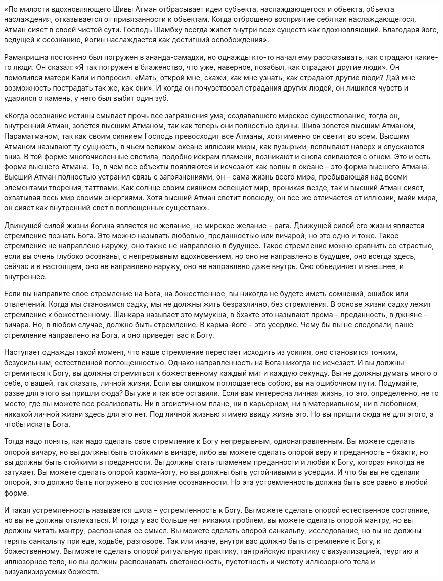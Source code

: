  «По милости вдохновляющего Шивы Атман отбрасывает идеи субъекта, наслаждающегося и объекта, объекта наслаждения, отказывается от привязанности к объектам. Когда отброшено восприятие себя как наслаждающегося, Атман сияет в своей чистой сути. Господь Шамбху всегда живет внутри всех существ как вдохновляющий. Благодаря йоге, ведущей к осознанию, йогин наслаждается как достигший освобождения».

 Рамакришна постоянно был погружен в ананда-самадхи, но однажды кто-то начал ему рассказывать, как страдают какие-то люди. Он сказал: «Я так погружен в блаженство, что уже, наверное, позабыл, как страдают другие люди». Он помолился матери Кали и попросил: «Мать, открой мне, скажи, как мне узнать, как страдают другие люди? Дай мне возможность пострадать так же, как они». И когда он почувствовал страдания других людей, он лишился чувств и ударился о камень, у него был выбит один зуб.

 «Когда осознание истины смывает прочь все загрязнения ума, создававшего мирское существование, тогда он, внутренний Атман, зовется высшим Атманом, так как теперь они полностью едины. Шива зовется высшим Атманом, Параматманом, так как своим сиянием Господь превосходит все Атманы, хотя именно он светит во всем. Высшим Атманом называют ту сущность, в чьем великом океане иллюзии миры, как пузырьки, всплывают наверх и опускаются вниз. В той форме многочисленные светила, подобно искрам пламени, возникают и снова сливаются с огнем. Это и есть форма высшего Атмана. То, в чем все объекты появляются и исчезают как волны в океане – это форма высшего Атмана. Высший Атман полностью устранил связь с загрязнениями, он – сама жизнь всего мира, пребывающая над всеми элементами творения, таттвами. Как солнце своим сиянием освещает мир, проникая везде, так и высший Атман сияет, охватывая весь мир своими энергиями. Хотя высший Атман светит повсюду, он все же отличается от иллюзии, майи мира, он сияет как внутренний свет в воплощенных существах».

 Движущей силой жизни йогина является не желание, не мирское желание – рага. Движущей силой его жизни является стремление познать Бога. Это можно называть любовью, преданностью или вичарой, но это одно и тоже. Такое стремление не направлено наружу, оно также не направлено в будущее. Такое стремление можно сравнить со страстью, если вы очень глубоко осознаны, с непрерывным вдохновением, но оно не направлено в будущее, оно всегда здесь, сейчас и в настоящем, оно не направлено наружу, оно не направлено даже внутрь. Оно объединяет и внешнее, и внутреннее.

 Если вы направите свое стремление на Бога, на божественное, вы никогда не будете иметь сомнений, ошибок или отвлечений. Когда мы становимся садху, мы не должны жить безразлично, без стремления. В основе жизни садху лежит стремление к божественному. Шанкара называет это мумукша, в бхакте это называют према – преданность, в джняне – вичара. Но, в любом случае, должно быть стремление. В карма-йоге – это усердие. Чему бы вы не следовали, ваше стремление направлено на Бога, и оно приведет вас к Богу.

 Наступает однажды такой момент, что наше стремление перестает исходить из усилия, оно становится тонким, безусильным, естественной поглощенностью. Однако направленность на Бога никогда не исчезает. И вы должны стремиться к Богу, вы должны стремиться к божественному каждый миг и каждую секунду. Вы не должны думать много о себе, о вашей, так сказать, личной жизни. Если вы слишком поглощаетесь собою, вы на ошибочном пути. Подумайте, разве для этого вы пришли сюда? Вы уже и так все оставили. Если вам интересна личная жизнь, то это, определенно, не то место, где вы можете все реализовать. Ни в эгоистичном плане, ни в карьерном, ни в материальном, ни в любовном, никакой личной жизни здесь для эго нет. Под личной жизнью я имею ввиду жизнь эго. Но вы пришли сюда не для этого, а чтобы искать Бога.

 Тогда надо понять, как надо сделать свое стремление к Богу непрерывным, однонаправленным. Вы можете сделать опорой вичару, но вы должны быть стойкими в вичаре, либо вы можете сделать опорой веру и преданность – бхакти, но вы должны быть стойкими в преданности. Вы должны стать пламенем преданности и любви к Богу, которая никогда не затухает. Вы можете сделать опорой карма-йогу, но вы должны быть устойчивыми в усердии. И что бы вы не сделали опорой, это должно быть погружено в состояние осознанности. Но эта устремленность должна быть все равно в любой форме.

 И такая устремленность называется шила – устремленность к Богу. Вы можете сделать опорой естественное состояние, но вы не должны отвлекаться. И тогда у вас больше нет никаких проблем, вы можете сделать опорой мантру, но вы должны читать мантру, распознавая ее смысл. Вы можете сделать опорой санкальпу, исследование, но вы не должны терять санкальпу при еде, ходьбе, разговоре. Так или иначе, внутри вас должно быть стремление к Богу, к божественному. Вы можете сделать опорой ритуальную практику, тантрийскую практику с визуализацией, теургию и иллюзорное тело, но вы должны распознавать светоносность, пустотность и чистоту иллюзорного тела и визуализируемых божеств.

